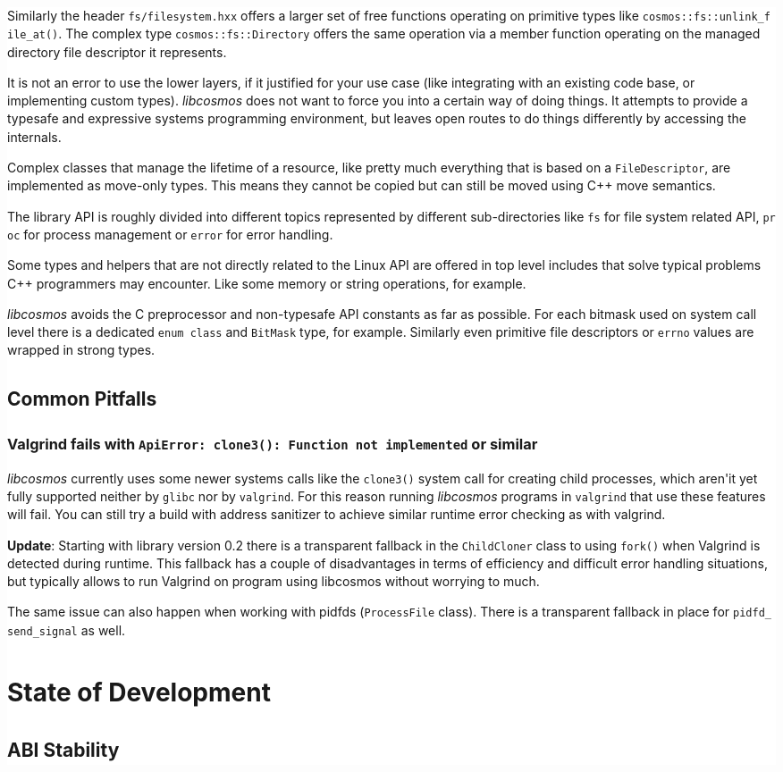 Similarly the header `fs/filesystem.hxx` offers a larger set of free functions
operating on primitive types like `cosmos::fs::unlink_file_at()`. The complex
type `cosmos::fs::Directory` offers the same operation via a member function
operating on the managed directory file descriptor it represents.

It is not an error to use the lower layers, if it justified for your use case
(like integrating with an existing code base, or implementing custom types).
*libcosmos* does not want to force you into a certain way of doing things. It
attempts to provide a typesafe and expressive systems programming
environment, but leaves open routes to do things differently by accessing the
internals.

Complex classes that manage the lifetime of a resource, like pretty much
everything that is based on a `FileDescriptor`, are implemented as move-only
types. This means they cannot be copied but can still be moved using C++ move
semantics.

The library API is roughly divided into different topics represented by
different sub-directories like `fs` for file system related API, `proc` for
process management or `error` for error handling.

Some types and helpers that are not directly related to the Linux API are
offered in top level includes that solve typical problems C++ programmers may
encounter. Like some memory or string operations, for example.

*libcosmos* avoids the C preprocessor and non-typesafe API constants as
far as possible. For each bitmask used on system call level there is a
dedicated `enum class` and `BitMask` type, for example. Similarly even
primitive file descriptors or `errno` values are wrapped in strong types.

Common Pitfalls
---------------

### Valgrind fails with `ApiError: clone3(): Function not implemented` or similar

*libcosmos* currently uses some newer systems calls like the `clone3()` system
call for creating child processes, which aren'it yet fully supported neither
by `glibc` nor by `valgrind`. For this reason running *libcosmos* programs in
`valgrind` that use these features will fail. You can still try a build with
address sanitizer to achieve similar runtime error checking as with valgrind.

**Update**: Starting with library version 0.2 there is a transparent fallback
in the `ChildCloner` class to using `fork()` when Valgrind is detected during
runtime. This fallback has a couple of disadvantages in terms of efficiency
and difficult error handling situations, but typically allows to run Valgrind
on program using libcosmos without worrying to much.

The same issue can also happen when working with pidfds (`ProcessFile` class).
There is a transparent fallback in place for `pidfd_send_signal` as well.

State of Development
====================

ABI Stability
-------------
